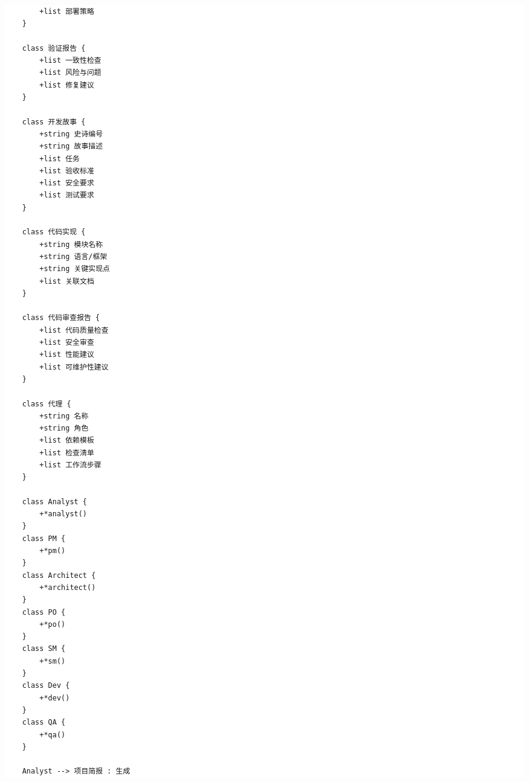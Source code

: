 ```mermaid
        +list 部署策略
    }

    class 验证报告 {
        +list 一致性检查
        +list 风险与问题
        +list 修复建议
    }

    class 开发故事 {
        +string 史诗编号
        +string 故事描述
        +list 任务
        +list 验收标准
        +list 安全要求
        +list 测试要求
    }

    class 代码实现 {
        +string 模块名称
        +string 语言/框架
        +string 关键实现点
        +list 关联文档
    }

    class 代码审查报告 {
        +list 代码质量检查
        +list 安全审查
        +list 性能建议
        +list 可维护性建议
    }

    class 代理 {
        +string 名称
        +string 角色
        +list 依赖模板
        +list 检查清单
        +list 工作流步骤
    }

    class Analyst {
        +*analyst()
    }
    class PM {
        +*pm()
    }
    class Architect {
        +*architect()
    }
    class PO {
        +*po()
    }
    class SM {
        +*sm()
    }
    class Dev {
        +*dev()
    }
    class QA {
        +*qa()
    }

    Analyst --> 项目简报 : 生成
```